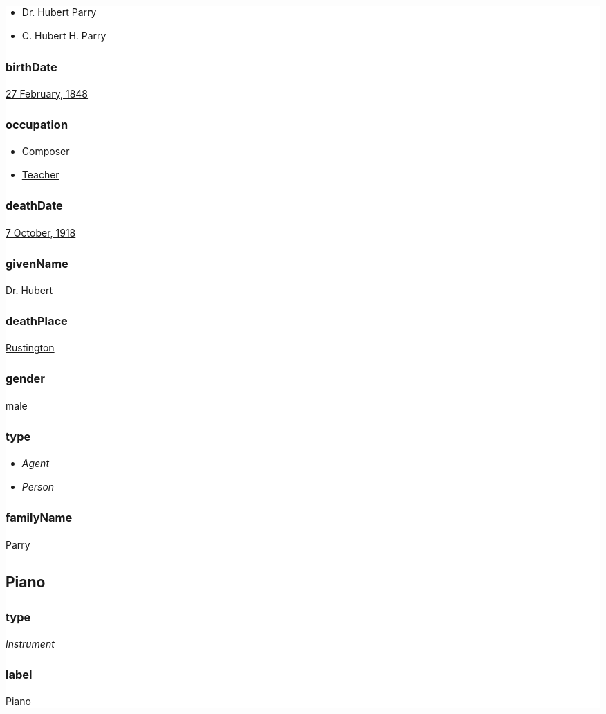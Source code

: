  - Dr. Hubert Parry

 - C. Hubert H. Parry

### birthDate


[27 February, 1848](#27-February-1848)

### occupation

 - [Composer](#Composer)

 - [Teacher](#Teacher)

### deathDate


[7 October, 1918](#7-October-1918)

### givenName


Dr. Hubert

### deathPlace


[Rustington](#Rustington)

### gender


male

### type

 - *Agent*

 - *Person*

### familyName


Parry

## Piano

### type


*Instrument*

### label


Piano
